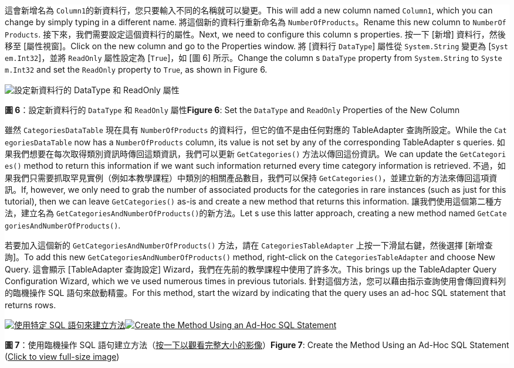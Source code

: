 <span data-ttu-id="f0b6d-197">這會新增名為 `Column1`的新資料行，您只要輸入不同的名稱就可以變更。</span><span class="sxs-lookup"><span data-stu-id="f0b6d-197">This will add a new column named `Column1`, which you can change by simply typing in a different name.</span></span> <span data-ttu-id="f0b6d-198">將這個新的資料行重新命名為 `NumberOfProducts`。</span><span class="sxs-lookup"><span data-stu-id="f0b6d-198">Rename this new column to `NumberOfProducts`.</span></span> <span data-ttu-id="f0b6d-199">接下來，我們需要設定這個資料行的屬性。</span><span class="sxs-lookup"><span data-stu-id="f0b6d-199">Next, we need to configure this column s properties.</span></span> <span data-ttu-id="f0b6d-200">按一下 [新增] 資料行，然後移至 [屬性視窗]。</span><span class="sxs-lookup"><span data-stu-id="f0b6d-200">Click on the new column and go to the Properties window.</span></span> <span data-ttu-id="f0b6d-201">將 [資料行 `DataType`] 屬性從 `System.String` 變更為 [`System.Int32`]，並將 `ReadOnly` 屬性設定為 [`True`]，如 [圖 6] 所示。</span><span class="sxs-lookup"><span data-stu-id="f0b6d-201">Change the column s `DataType` property from `System.String` to `System.Int32` and set the `ReadOnly` property to `True`, as shown in Figure 6.</span></span>

![設定新資料行的 DataType 和 ReadOnly 屬性](master-detail-using-a-bulleted-list-of-master-records-with-a-details-datalist-vb/_static/image16.png)

<span data-ttu-id="f0b6d-203">**圖 6**：設定新資料行的 `DataType` 和 `ReadOnly` 屬性</span><span class="sxs-lookup"><span data-stu-id="f0b6d-203">**Figure 6**: Set the `DataType` and `ReadOnly` Properties of the New Column</span></span>

<span data-ttu-id="f0b6d-204">雖然 `CategoriesDataTable` 現在具有 `NumberOfProducts` 的資料行，但它的值不是由任何對應的 TableAdapter 查詢所設定。</span><span class="sxs-lookup"><span data-stu-id="f0b6d-204">While the `CategoriesDataTable` now has a `NumberOfProducts` column, its value is not set by any of the corresponding TableAdapter s queries.</span></span> <span data-ttu-id="f0b6d-205">如果我們想要在每次取得類別資訊時傳回這類資訊，我們可以更新 `GetCategories()` 方法以傳回這份資訊。</span><span class="sxs-lookup"><span data-stu-id="f0b6d-205">We can update the `GetCategories()` method to return this information if we want such information returned every time category information is retrieved.</span></span> <span data-ttu-id="f0b6d-206">不過，如果我們只需要抓取罕見實例（例如本教學課程）中類別的相關產品數目，我們可以保持 `GetCategories()`，並建立新的方法來傳回這項資訊。</span><span class="sxs-lookup"><span data-stu-id="f0b6d-206">If, however, we only need to grab the number of associated products for the categories in rare instances (such as just for this tutorial), then we can leave `GetCategories()` as-is and create a new method that returns this information.</span></span> <span data-ttu-id="f0b6d-207">讓我們使用這個第二種方法，建立名為 `GetCategoriesAndNumberOfProducts()`的新方法。</span><span class="sxs-lookup"><span data-stu-id="f0b6d-207">Let s use this latter approach, creating a new method named `GetCategoriesAndNumberOfProducts()`.</span></span>

<span data-ttu-id="f0b6d-208">若要加入這個新的 `GetCategoriesAndNumberOfProducts()` 方法，請在 `CategoriesTableAdapter` 上按一下滑鼠右鍵，然後選擇 [新增查詢]。</span><span class="sxs-lookup"><span data-stu-id="f0b6d-208">To add this new `GetCategoriesAndNumberOfProducts()` method, right-click on the `CategoriesTableAdapter` and choose New Query.</span></span> <span data-ttu-id="f0b6d-209">這會顯示 [TableAdapter 查詢設定] Wizard，我們在先前的教學課程中使用了許多次。</span><span class="sxs-lookup"><span data-stu-id="f0b6d-209">This brings up the TableAdapter Query Configuration Wizard, which we ve used numerous times in previous tutorials.</span></span> <span data-ttu-id="f0b6d-210">針對這個方法，您可以藉由指示查詢使用會傳回資料列的臨機操作 SQL 語句來啟動精靈。</span><span class="sxs-lookup"><span data-stu-id="f0b6d-210">For this method, start the wizard by indicating that the query uses an ad-hoc SQL statement that returns rows.</span></span>

<span data-ttu-id="f0b6d-211">[![使用特定 SQL 語句來建立方法](master-detail-using-a-bulleted-list-of-master-records-with-a-details-datalist-vb/_static/image18.png)](master-detail-using-a-bulleted-list-of-master-records-with-a-details-datalist-vb/_static/image17.png)</span><span class="sxs-lookup"><span data-stu-id="f0b6d-211">[![Create the Method Using an Ad-Hoc SQL Statement](master-detail-using-a-bulleted-list-of-master-records-with-a-details-datalist-vb/_static/image18.png)](master-detail-using-a-bulleted-list-of-master-records-with-a-details-datalist-vb/_static/image17.png)</span></span>

<span data-ttu-id="f0b6d-212">**圖 7**：使用臨機操作 SQL 語句建立方法（[按一下以觀看完整大小的影像](master-detail-using-a-bulleted-list-of-master-records-with-a-details-datalist-vb/_static/image19.png)）</span><span class="sxs-lookup"><span data-stu-id="f0b6d-212">**Figure 7**: Create the Method Using an Ad-Hoc SQL Statement ([Click to view full-size image](master-detail-using-a-bulleted-list-of-master-records-with-a-details-datalist-vb/_static/image19.png))</span></span>
